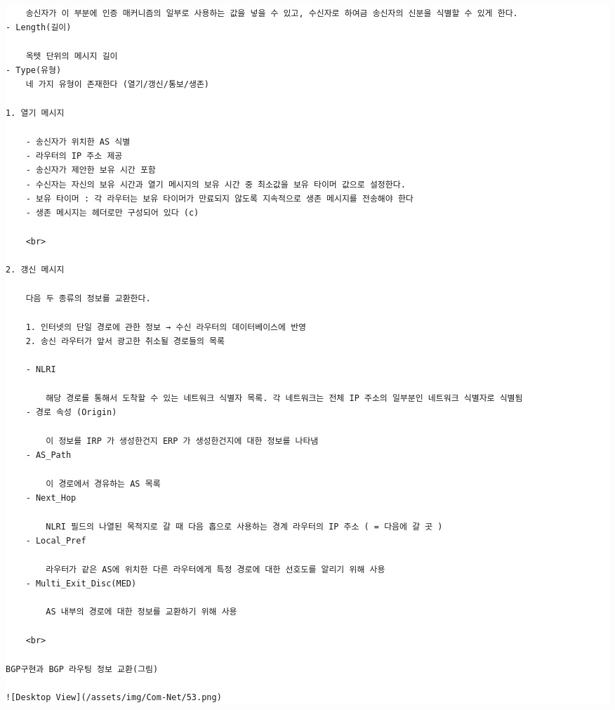         송신자가 이 부분에 인증 매커니즘의 일부로 사용하는 값을 넣을 수 있고, 수신자로 하여금 송신자의 신분을 식별할 수 있게 한다.
    - Length(길이)
        
        옥텟 단위의 메시지 길이
    - Type(유형)
        네 가지 유형이 존재한다 (열기/갱신/통보/생존)

    1. 열기 메시지

        - 송신자가 위치한 AS 식별
        - 라우터의 IP 주소 제공
        - 송신자가 제안한 보유 시간 포함
        - 수신자는 자신의 보유 시간과 열기 메시지의 보유 시간 중 최소값을 보유 타이머 값으로 설정한다.
        - 보유 타이머 : 각 라우터는 보유 타이머가 만료되지 않도록 지속적으로 생존 메시지를 전송해야 한다
        - 생존 메시지는 헤더로만 구성되어 있다 (c)

        <br>

    2. 갱신 메시지

        다음 두 종류의 정보를 교환한다.

        1. 인터넷의 단일 경로에 관한 정보 → 수신 라우터의 데이터베이스에 반영
        2. 송신 라우터가 앞서 광고한 취소될 경로들의 목록

        - NLRI

            해당 경로를 통해서 도착할 수 있는 네트워크 식별자 목록. 각 네트워크는 전체 IP 주소의 일부분인 네트워크 식별자로 식별됨
        - 경로 속성 (Origin)

            이 정보를 IRP 가 생성한건지 ERP 가 생성한건지에 대한 정보를 나타냄
        - AS_Path 

            이 경로에서 경유하는 AS 목록
        - Next_Hop
            
            NLRI 필드의 나열된 목적지로 갈 때 다음 홉으로 사용하는 경계 라우터의 IP 주소 ( = 다음에 갈 곳 )
        - Local_Pref

            라우터가 같은 AS에 위치한 다른 라우터에게 특정 경로에 대한 선호도를 알리기 위해 사용
        - Multi_Exit_Disc(MED)

            AS 내부의 경로에 대한 정보를 교환하기 위해 사용

        <br>

    BGP구현과 BGP 라우팅 정보 교환(그림)

    ![Desktop View](/assets/img/Com-Net/53.png)